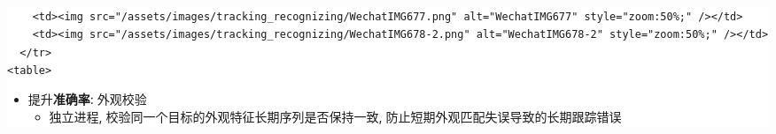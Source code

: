         <td><img src="/assets/images/tracking_recognizing/WechatIMG677.png" alt="WechatIMG677" style="zoom:50%;" /></td>
        <td><img src="/assets/images/tracking_recognizing/WechatIMG678-2.png" alt="WechatIMG678-2" style="zoom:50%;" /></td>
      </tr>
    <table>
  - <span class="span_anchor" id="外观校验">提升<b>准确率</b>: 外观校验</span>
    - 独立进程, 校验同一个目标的外观特征长期序列是否保持一致, 防止短期外观匹配失误导致的长期跟踪错误
